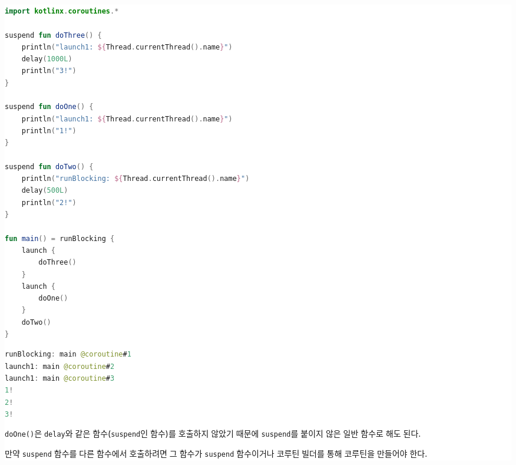 ```kotlin
import kotlinx.coroutines.*

suspend fun doThree() {
    println("launch1: ${Thread.currentThread().name}")
    delay(1000L)
    println("3!")
}

suspend fun doOne() {
    println("launch1: ${Thread.currentThread().name}")
    println("1!")
}

suspend fun doTwo() {
    println("runBlocking: ${Thread.currentThread().name}")
    delay(500L)
    println("2!")
}

fun main() = runBlocking {
    launch {
        doThree()
    }
    launch {
        doOne()
    }
    doTwo()
}
```

```kotlin
runBlocking: main @coroutine#1
launch1: main @coroutine#2
launch1: main @coroutine#3
1!
2!
3!
```

`doOne()`은 `delay`와 같은 함수(`suspend`인 함수)를 호출하지 않았기 때문에 `suspend`를 붙이지 않은 일반 함수로 해도 된다.

만약 `suspend` 함수를 다른 함수에서 호출하려면 그 함수가 `suspend` 함수이거나 코루틴 빌더를 통해 코루틴을 만들어야 한다.